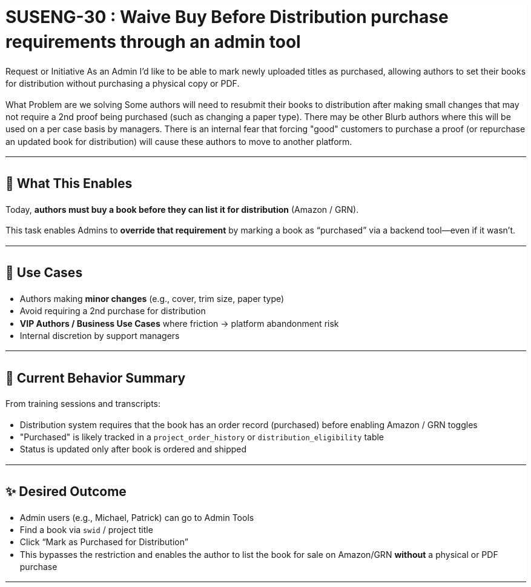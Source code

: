 # SUSENG-30 : Waive Buy Before Distribution purchase requirements through an admin tool
Request or Initiative
As an Admin I’d like to be able to mark newly uploaded titles as purchased, allowing authors to set their books for distribution without purchasing a physical copy or PDF.

What Problem are we solving
Some authors will need to resubmit their books to distribution after making small changes that may not require a 2nd proof being purchased (such as changing a paper type). There may be other Blurb authors where this will be used on a per case basis by managers. There is an internal fear that forcing "good" customers to purchase a proof (or repurchase an updated book for distribution) will cause these authors to move to another platform.

---

## 🧩 **What This Enables**
Today, **authors must buy a book before they can list it for distribution** (Amazon / GRN).

This task enables Admins to **override that requirement** by marking a book as “purchased” via a backend tool—even if it wasn’t.

---

## 📌 **Use Cases**
- Authors making **minor changes** (e.g., cover, trim size, paper type)
- Avoid requiring a 2nd purchase for distribution
- **VIP Authors / Business Use Cases** where friction → platform abandonment risk
- Internal discretion by support managers

---

## 👮 Current Behavior Summary
From training sessions and transcripts:
- Distribution system requires that the book has an order record (purchased) before enabling Amazon / GRN toggles
- "Purchased" is likely tracked in a `project_order_history` or `distribution_eligibility` table
- Status is updated only after book is ordered and shipped

---

## ✨ **Desired Outcome**
- Admin users (e.g., Michael, Patrick) can go to Admin Tools
- Find a book via `swid` / project title
- Click “Mark as Purchased for Distribution”
- This bypasses the restriction and enables the author to list the book for sale on Amazon/GRN **without** a physical or PDF purchase

---
